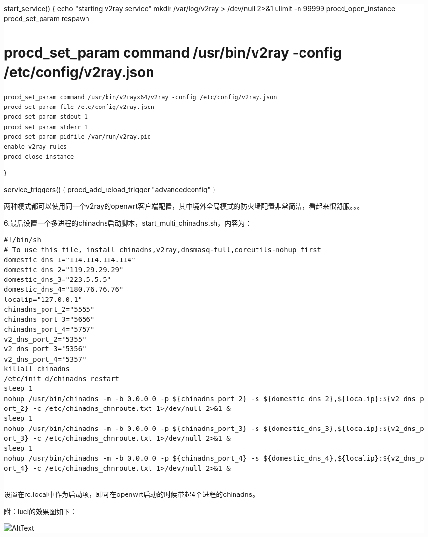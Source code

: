 start_service()  {
    echo "starting v2ray service"
    mkdir /var/log/v2ray > /dev/null 2>&1
    ulimit -n 99999
    procd_open_instance
    procd_set_param respawn
#    procd_set_param command /usr/bin/v2ray -config /etc/config/v2ray.json
    procd_set_param command /usr/bin/v2rayx64/v2ray -config /etc/config/v2ray.json
    procd_set_param file /etc/config/v2ray.json
    procd_set_param stdout 1
    procd_set_param stderr 1
    procd_set_param pidfile /var/run/v2ray.pid
    enable_v2ray_rules
    procd_close_instance
}

service_triggers() {
	procd_add_reload_trigger "advancedconfig"
}

</pre>


两种模式都可以使用同一个v2ray的openwrt客户端配置，其中境外全局模式的防火墙配置非常简洁，看起来很舒服。。。

6.最后设置一个多进程的chinadns启动脚本，start_multi_chinadns.sh，内容为：
<pre lang="bash" line="0"  colla="+">
#!/bin/sh
# To use this file, install chinadns,v2ray,dnsmasq-full,coreutils-nohup first
domestic_dns_1="114.114.114.114"
domestic_dns_2="119.29.29.29"
domestic_dns_3="223.5.5.5"
domestic_dns_4="180.76.76.76"
localip="127.0.0.1"
chinadns_port_2="5555"
chinadns_port_3="5656"
chinadns_port_4="5757"
v2_dns_port_2="5355"
v2_dns_port_3="5356"
v2_dns_port_4="5357"
killall chinadns
/etc/init.d/chinadns restart
sleep 1
nohup /usr/bin/chinadns -m -b 0.0.0.0 -p ${chinadns_port_2} -s ${domestic_dns_2},${localip}:${v2_dns_port_2} -c /etc/chinadns_chnroute.txt 1>/dev/null 2>&1 &
sleep 1
nohup /usr/bin/chinadns -m -b 0.0.0.0 -p ${chinadns_port_3} -s ${domestic_dns_3},${localip}:${v2_dns_port_3} -c /etc/chinadns_chnroute.txt 1>/dev/null 2>&1 &
sleep 1
nohup /usr/bin/chinadns -m -b 0.0.0.0 -p ${chinadns_port_4} -s ${domestic_dns_4},${localip}:${v2_dns_port_4} -c /etc/chinadns_chnroute.txt 1>/dev/null 2>&1 &

</pre>
设置在rc.local中作为启动项，即可在openwrt启动的时候带起4个进程的chinadns。

附：luci的效果图如下：

<img src="https://jibenfa.github.io/uploads/2020/03/screencapture-2020-03-29-20_27_10.png" width="900" height="1100" alt="AltText" />
